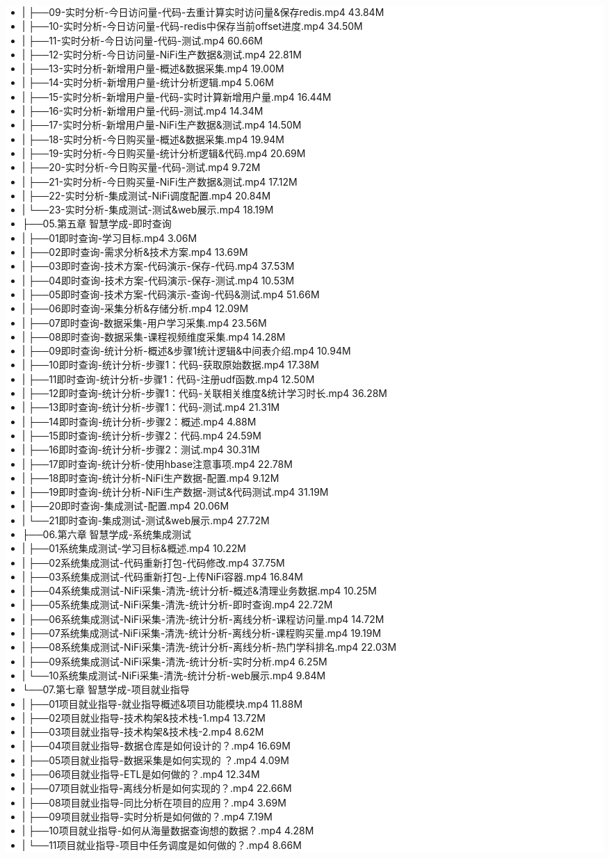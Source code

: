 - |   ├──09-实时分析-今日访问量-代码-去重计算实时访问量&保存redis.mp4  43.84M
- |   ├──10-实时分析-今日访问量-代码-redis中保存当前offset进度.mp4  34.50M
- |   ├──11-实时分析-今日访问量-代码-测试.mp4  60.66M
- |   ├──12-实时分析-今日访问量-NiFi生产数据&测试.mp4  22.81M
- |   ├──13-实时分析-新增用户量-概述&数据采集.mp4  19.00M
- |   ├──14-实时分析-新增用户量-统计分析逻辑.mp4  5.06M
- |   ├──15-实时分析-新增用户量-代码-实时计算新增用户量.mp4  16.44M
- |   ├──16-实时分析-新增用户量-代码-测试.mp4  14.34M
- |   ├──17-实时分析-新增用户量-NiFi生产数据&测试.mp4  14.50M
- |   ├──18-实时分析-今日购买量-概述&数据采集.mp4  19.94M
- |   ├──19-实时分析-今日购买量-统计分析逻辑&代码.mp4  20.69M
- |   ├──20-实时分析-今日购买量-代码-测试.mp4  9.72M
- |   ├──21-实时分析-今日购买量-NiFi生产数据&测试.mp4  17.12M
- |   ├──22-实时分析-集成测试-NiFi调度配置.mp4  20.84M
- |   └──23-实时分析-集成测试-测试&web展示.mp4  18.19M
- ├──05.第五章 智慧学成-即时查询  
- |   ├──01即时查询-学习目标.mp4  3.06M
- |   ├──02即时查询-需求分析&技术方案.mp4  13.69M
- |   ├──03即时查询-技术方案-代码演示-保存-代码.mp4  37.53M
- |   ├──04即时查询-技术方案-代码演示-保存-测试.mp4  10.53M
- |   ├──05即时查询-技术方案-代码演示-查询-代码&测试.mp4  51.66M
- |   ├──06即时查询-采集分析&存储分析.mp4  12.09M
- |   ├──07即时查询-数据采集-用户学习采集.mp4  23.56M
- |   ├──08即时查询-数据采集-课程视频维度采集.mp4  14.28M
- |   ├──09即时查询-统计分析-概述&步骤1统计逻辑&中间表介绍.mp4  10.94M
- |   ├──10即时查询-统计分析-步骤1：代码-获取原始数据.mp4  17.38M
- |   ├──11即时查询-统计分析-步骤1：代码-注册udf函数.mp4  12.50M
- |   ├──12即时查询-统计分析-步骤1：代码-关联相关维度&统计学习时长.mp4  36.28M
- |   ├──13即时查询-统计分析-步骤1：代码-测试.mp4  21.31M
- |   ├──14即时查询-统计分析-步骤2：概述.mp4  4.88M
- |   ├──15即时查询-统计分析-步骤2：代码.mp4  24.59M
- |   ├──16即时查询-统计分析-步骤2：测试.mp4  30.31M
- |   ├──17即时查询-统计分析-使用hbase注意事项.mp4  22.78M
- |   ├──18即时查询-统计分析-NiFi生产数据-配置.mp4  9.12M
- |   ├──19即时查询-统计分析-NiFi生产数据-测试&代码测试.mp4  31.19M
- |   ├──20即时查询-集成测试-配置.mp4  20.06M
- |   └──21即时查询-集成测试-测试&web展示.mp4  27.72M
- ├──06.第六章 智慧学成-系统集成测试  
- |   ├──01系统集成测试-学习目标&概述.mp4  10.22M
- |   ├──02系统集成测试-代码重新打包-代码修改.mp4  37.75M
- |   ├──03系统集成测试-代码重新打包-上传NiFi容器.mp4  16.84M
- |   ├──04系统集成测试-NiFi采集-清洗-统计分析-概述&清理业务数据.mp4  10.25M
- |   ├──05系统集成测试-NiFi采集-清洗-统计分析-即时查询.mp4  22.72M
- |   ├──06系统集成测试-NiFi采集-清洗-统计分析-离线分析-课程访问量.mp4  14.72M
- |   ├──07系统集成测试-NiFi采集-清洗-统计分析-离线分析-课程购买量.mp4  19.19M
- |   ├──08系统集成测试-NiFi采集-清洗-统计分析-离线分析-热门学科排名.mp4  22.03M
- |   ├──09系统集成测试-NiFi采集-清洗-统计分析-实时分析.mp4  6.25M
- |   └──10系统集成测试-NiFi采集-清洗-统计分析-web展示.mp4  9.84M
- └──07.第七章 智慧学成-项目就业指导  
- |   ├──01项目就业指导-就业指导概述&项目功能模块.mp4  11.88M
- |   ├──02项目就业指导-技术构架&技术栈-1.mp4  13.72M
- |   ├──03项目就业指导-技术构架&技术栈-2.mp4  8.62M
- |   ├──04项目就业指导-数据仓库是如何设计的？.mp4  16.69M
- |   ├──05项目就业指导-数据采集是如何实现的 ？.mp4  4.09M
- |   ├──06项目就业指导-ETL是如何做的？.mp4  12.34M
- |   ├──07项目就业指导-离线分析是如何实现的？.mp4  22.66M
- |   ├──08项目就业指导-同比分析在项目的应用？.mp4  3.69M
- |   ├──09项目就业指导-实时分析是如何做的？.mp4  7.19M
- |   ├──10项目就业指导-如何从海量数据查询想的数据？.mp4  4.28M
- |   └──11项目就业指导-项目中任务调度是如何做的？.mp4  8.66M
